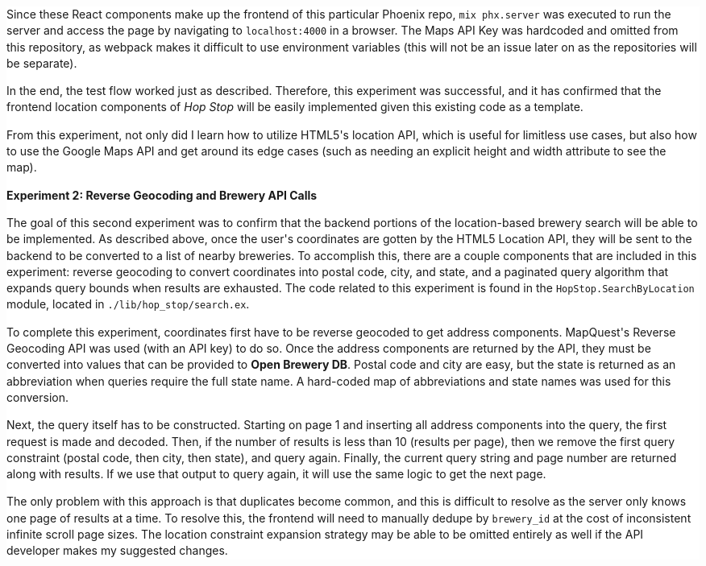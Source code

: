 Since these React components make up the frontend of this particular
Phoenix repo, `mix phx.server` was executed to run the server and
access the page by navigating to `localhost:4000` in a browser. The
Maps API Key was hardcoded and omitted from this repository, as
webpack makes it difficult to use environment variables (this will not
be an issue later on as the repositories will be separate).

In the end, the test flow worked just as described. Therefore, this
experiment was successful, and it has confirmed that the frontend
location components of *Hop Stop* will be easily implemented given
this existing code as a template.

From this experiment, not only did I learn how to utilize HTML5's
location API, which is useful for limitless use cases, but also how to
use the Google Maps API and get around its edge cases (such as needing
an explicit height and width attribute to see the map).

**Experiment 2: Reverse Geocoding and Brewery API Calls**

The goal of this second experiment was to confirm that the backend
portions of the location-based brewery search will be able to be
implemented. As described above, once the user's coordinates are
gotten by the HTML5 Location API, they will be sent to the backend to
be converted to a list of nearby breweries. To accomplish this, there
are a couple components that are included in this experiment: reverse
geocoding to convert coordinates into postal code, city, and state,
and a paginated query algorithm that expands query bounds when results
are exhausted. The code related to this experiment is found in the
`HopStop.SearchByLocation` module, located in
`./lib/hop_stop/search.ex`.

To complete this experiment, coordinates first have to be reverse
geocoded to get address components. MapQuest's Reverse Geocoding API
was used (with an API key) to do so. Once the address components are
returned by the API, they must be converted into values that can be
provided to **Open Brewery DB**. Postal code and city are easy, but
the state is returned as an abbreviation when queries require the full
state name. A hard-coded map of abbreviations and state names was used
for this conversion.

Next, the query itself has to be constructed. Starting on page 1 and
inserting all address components into the query, the first request is
made and decoded. Then, if the number of results is less than 10
(results per page), then we remove the first query constraint (postal
code, then city, then state), and query again. Finally, the current
query string and page number are returned along with results. If we
use that output to query again, it will use the same logic to get the
next page.

The only problem with this approach is that duplicates become common,
and this is difficult to resolve as the server only knows one page of
results at a time. To resolve this, the frontend will need to manually
dedupe by `brewery_id` at the cost of inconsistent infinite scroll
page sizes. The location constraint expansion strategy may be able to
be omitted entirely as well if the API developer makes my suggested
changes.
